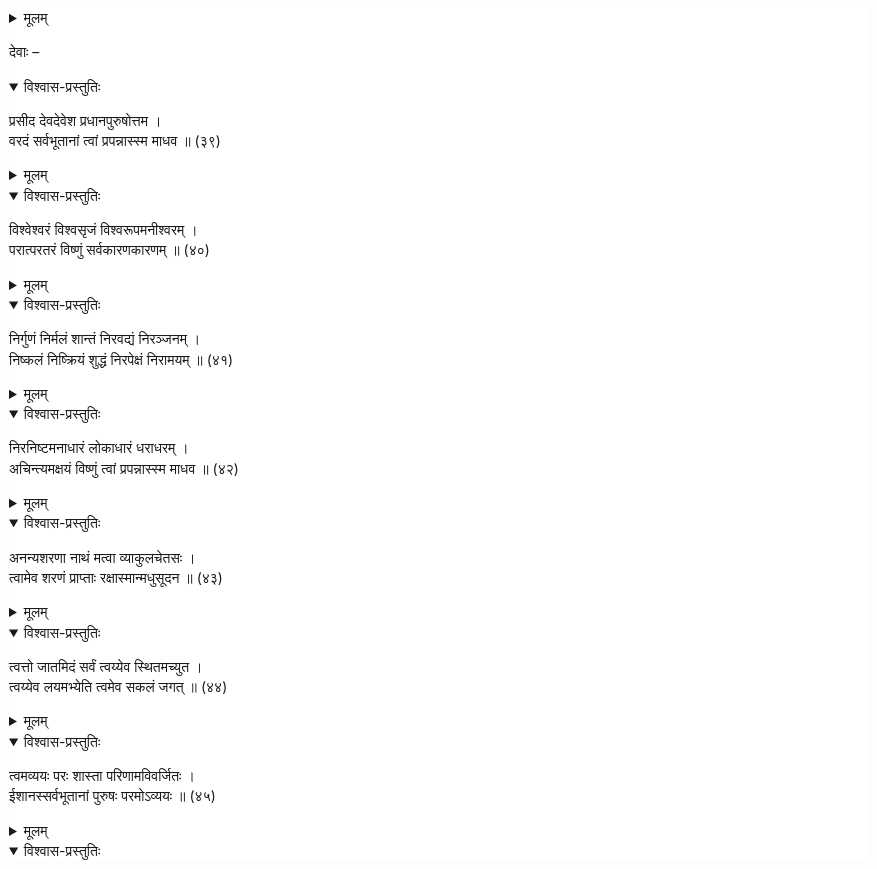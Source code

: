 <details><summary>मूलम्</summary></details>

देवाः –

<details open><summary>विश्वास-प्रस्तुतिः</summary>

प्रसीद देवदेवेश प्रधानपुरुषोत्तम ।  
वरदं सर्वभूतानां त्वां प्रपन्नास्स्म माधव ॥ (३९)
</details>

<details><summary>मूलम्</summary></details>

<details open><summary>विश्वास-प्रस्तुतिः</summary>

विश्वेश्वरं विश्वसृजं विश्वरूपमनीश्वरम् ।  
परात्परतरं विष्णुं सर्वकारणकारणम् ॥ (४०)
</details>

<details><summary>मूलम्</summary></details>

<details open><summary>विश्वास-प्रस्तुतिः</summary>

निर्गुणं निर्मलं शान्तं निरवद्यं निरञ्जनम् ।  
निष्कलं निष्क्रियं शुद्धं निरपेक्षं निरामयम् ॥ (४१)
</details>

<details><summary>मूलम्</summary></details>

<details open><summary>विश्वास-प्रस्तुतिः</summary>

निरनिष्टमनाधारं लोकाधारं धराधरम् ।  
अचिन्त्यमक्षयं विष्णुं त्वां प्रपन्नास्स्म माधव ॥ (४२)
</details>

<details><summary>मूलम्</summary></details>

<details open><summary>विश्वास-प्रस्तुतिः</summary>

अनन्यशरणा नाथं मत्वा व्याकुलचेतसः ।  
त्वामेव शरणं प्राप्ताः रक्षास्मान्मधुसूदन ॥ (४३)
</details>

<details><summary>मूलम्</summary></details>

<details open><summary>विश्वास-प्रस्तुतिः</summary>

त्वत्तो जातमिदं सर्वं त्वय्येव स्थितमच्युत ।  
त्वय्येव लयमभ्येति त्वमेव सकलं जगत् ॥ (४४)
</details>

<details><summary>मूलम्</summary></details>

<details open><summary>विश्वास-प्रस्तुतिः</summary>

त्वमव्ययः परः शास्ता परिणामविवर्जितः ।  
ईशानस्सर्वभूतानां पुरुषः परमोऽव्ययः ॥ (४५)
</details>

<details><summary>मूलम्</summary></details>

<details open><summary>विश्वास-प्रस्तुतिः</summary>

